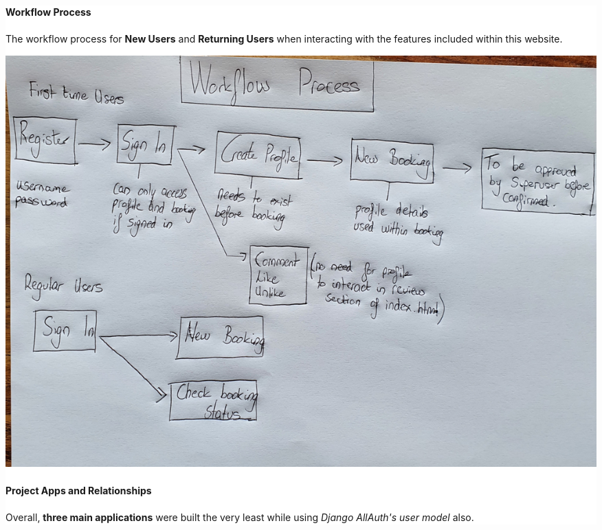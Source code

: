 #### **Workflow Process**

The workflow process for **New Users** and **Returning Users** when interacting with the features included within this website. 

![App Workflow Process](static/images/workflow-sketch.jpg)

#### **Project Apps and Relationships**

Overall, **three main applications** were built the very least while using *Django AllAuth's user model* also. 
